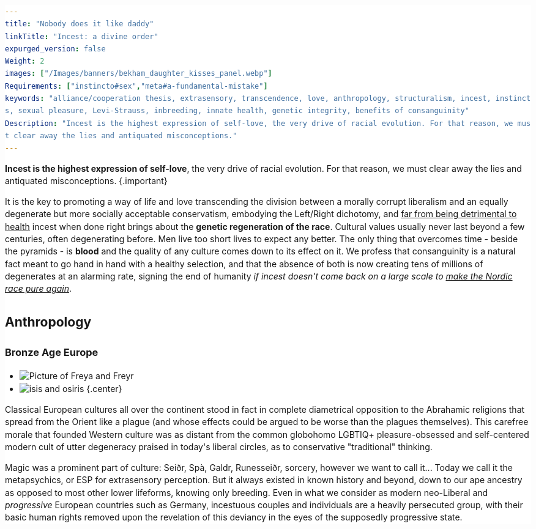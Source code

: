 ```yaml
---
title: "Nobody does it like daddy"
linkTitle: "Incest: a divine order"
expurged_version: false
Weight: 2
images: ["/Images/banners/bekham_daughter_kisses_panel.webp"]
Requirements: ["instincto#sex","meta#a-fundamental-mistake"]
keywords: "alliance/cooperation thesis, extrasensory, transcendence, love, anthropology, structuralism, incest, instincts, sexual pleasure, Levi-Strauss, inbreeding, innate health, genetic integrity, benefits of consanguinity"
Description: "Incest is the highest expression of self-love, the very drive of racial evolution. For that reason, we must clear away the lies and antiquated misconceptions."
---
```


**Incest is the highest expression of self-love**, the very drive of racial evolution. For that reason, we must clear away the lies and antiquated misconceptions.
{.important}

It is the key to promoting a way of life and love transcending the division between a morally corrupt liberalism and an equally degenerate but more socially acceptable conservatism, embodying the Left/Right dichotomy, and [far from being detrimental to health](.#stats) incest when done right brings about the **genetic regeneration of the race**.
Cultural values usually never last beyond a few centuries, often degenerating before. Men live too short lives to expect any better. The only thing that overcomes time - beside the pyramids - is **blood** and the quality of any culture comes down to its effect on it. We profess that consanguinity is a natural fact meant to go hand in hand with a healthy selection, and that the absence of both is now creating tens of millions of degenerates at an alarming rate, signing the end of humanity *if incest doesn't come back on a large scale to [make the Nordic race pure again](eugenics)*.

## Anthropology

### Bronze Age Europe

- ![Picture of Freya and Freyr](/Images/spirituality/mythology/freyr_freiya_drawing.webp "Freyia and Freyr")
- ![isis and osiris](/Images/spirituality/mythology/isis-osiris.webp "Isis and Osiris")
{.center}

Classical European cultures all over the continent stood in fact in complete diametrical opposition to the Abrahamic religions that spread from the Orient like a plague (and whose effects could be argued to be worse than the plagues themselves).  This carefree morale that founded Western culture was as distant from the common globohomo LGBTIQ+ pleasure-obsessed and self-centered modern cult of utter degeneracy praised in today's liberal circles, as to conservative "traditional" thinking.

Magic was a prominent part of culture: Seiðr, Spà, Galdr, Runesseiðr, sorcery, however we want to call it... Today we call it the metapsychics, or ESP for extrasensory perception. But it always existed in known history and beyond, down to our ape ancestry as opposed to most other lower lifeforms, knowing only breeding. Even in what we consider as modern neo-Liberal and *progressive* European countries such as Germany, incestuous couples and individuals are a heavily persecuted group, with their basic human rights removed upon the revelation of this deviancy in the eyes of the supposedly progressive state.


[Westermarck hypothesis]: DFN "The Westermarck effect, also known as reverse sexual imprinting, is a psychological hypothesis that states that people tend not to be attracted to peers with whom they lived like siblings before age six. This hypothesis was first proposed by Finnish anthropologist Edvard Westermarck in his book The History of Human Marriage (1891) as one explanation for the incest taboo."